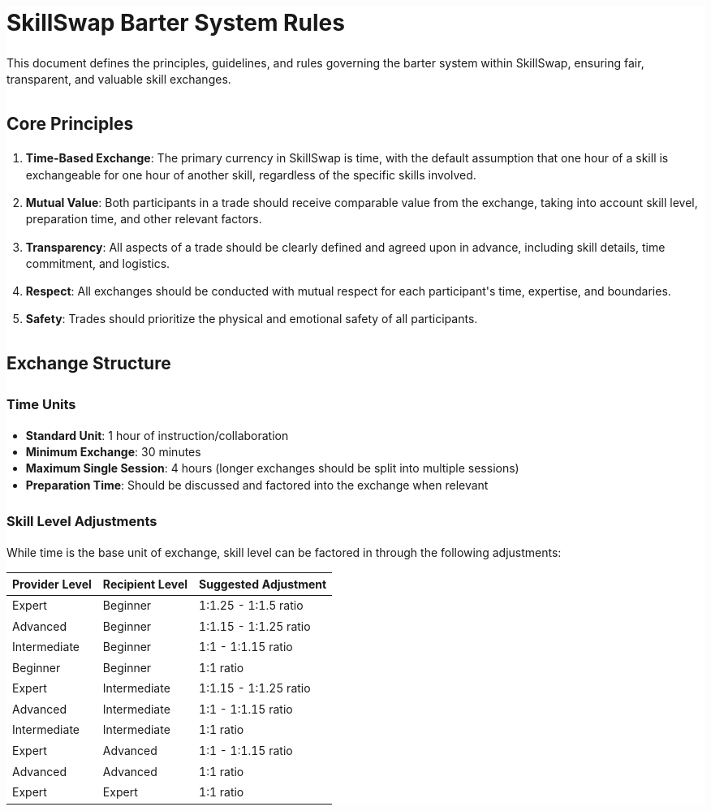 # SkillSwap Barter System Rules

This document defines the principles, guidelines, and rules governing the barter system within SkillSwap, ensuring fair, transparent, and valuable skill exchanges.

## Core Principles

1. **Time-Based Exchange**: The primary currency in SkillSwap is time, with the default assumption that one hour of a skill is exchangeable for one hour of another skill, regardless of the specific skills involved.

2. **Mutual Value**: Both participants in a trade should receive comparable value from the exchange, taking into account skill level, preparation time, and other relevant factors.

3. **Transparency**: All aspects of a trade should be clearly defined and agreed upon in advance, including skill details, time commitment, and logistics.

4. **Respect**: All exchanges should be conducted with mutual respect for each participant's time, expertise, and boundaries.

5. **Safety**: Trades should prioritize the physical and emotional safety of all participants.

## Exchange Structure

### Time Units

- **Standard Unit**: 1 hour of instruction/collaboration
- **Minimum Exchange**: 30 minutes
- **Maximum Single Session**: 4 hours (longer exchanges should be split into multiple sessions)
- **Preparation Time**: Should be discussed and factored into the exchange when relevant

### Skill Level Adjustments

While time is the base unit of exchange, skill level can be factored in through the following adjustments:

| Provider Level | Recipient Level | Suggested Adjustment |
|----------------|-----------------|----------------------|
| Expert         | Beginner        | 1:1.25 - 1:1.5 ratio |
| Advanced       | Beginner        | 1:1.15 - 1:1.25 ratio |
| Intermediate   | Beginner        | 1:1 - 1:1.15 ratio |
| Beginner       | Beginner        | 1:1 ratio |
| Expert         | Intermediate    | 1:1.15 - 1:1.25 ratio |
| Advanced       | Intermediate    | 1:1 - 1:1.15 ratio |
| Intermediate   | Intermediate    | 1:1 ratio |
| Expert         | Advanced        | 1:1 - 1:1.15 ratio |
| Advanced       | Advanced        | 1:1 ratio |
| Expert         | Expert          | 1:1 ratio |
